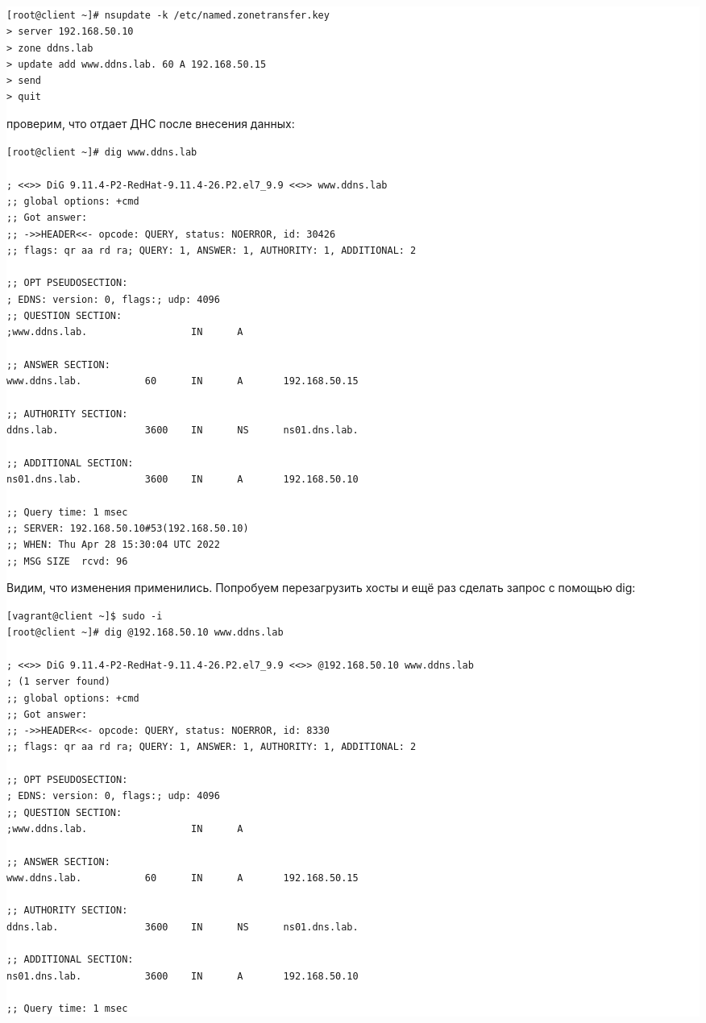 ```
[root@client ~]# nsupdate -k /etc/named.zonetransfer.key
> server 192.168.50.10
> zone ddns.lab
> update add www.ddns.lab. 60 A 192.168.50.15
> send
> quit
```
проверим, что отдает ДНС после внесения данных:
```
[root@client ~]# dig www.ddns.lab

; <<>> DiG 9.11.4-P2-RedHat-9.11.4-26.P2.el7_9.9 <<>> www.ddns.lab
;; global options: +cmd
;; Got answer:
;; ->>HEADER<<- opcode: QUERY, status: NOERROR, id: 30426
;; flags: qr aa rd ra; QUERY: 1, ANSWER: 1, AUTHORITY: 1, ADDITIONAL: 2

;; OPT PSEUDOSECTION:
; EDNS: version: 0, flags:; udp: 4096
;; QUESTION SECTION:
;www.ddns.lab.                  IN      A

;; ANSWER SECTION:
www.ddns.lab.           60      IN      A       192.168.50.15

;; AUTHORITY SECTION:
ddns.lab.               3600    IN      NS      ns01.dns.lab.

;; ADDITIONAL SECTION:
ns01.dns.lab.           3600    IN      A       192.168.50.10

;; Query time: 1 msec
;; SERVER: 192.168.50.10#53(192.168.50.10)
;; WHEN: Thu Apr 28 15:30:04 UTC 2022
;; MSG SIZE  rcvd: 96
```
Видим, что изменения применились. Попробуем перезагрузить хосты и ещё раз сделать запрос с помощью dig:
```
[vagrant@client ~]$ sudo -i
[root@client ~]# dig @192.168.50.10 www.ddns.lab

; <<>> DiG 9.11.4-P2-RedHat-9.11.4-26.P2.el7_9.9 <<>> @192.168.50.10 www.ddns.lab
; (1 server found)
;; global options: +cmd
;; Got answer:
;; ->>HEADER<<- opcode: QUERY, status: NOERROR, id: 8330
;; flags: qr aa rd ra; QUERY: 1, ANSWER: 1, AUTHORITY: 1, ADDITIONAL: 2

;; OPT PSEUDOSECTION:
; EDNS: version: 0, flags:; udp: 4096
;; QUESTION SECTION:
;www.ddns.lab.                  IN      A

;; ANSWER SECTION:
www.ddns.lab.           60      IN      A       192.168.50.15

;; AUTHORITY SECTION:
ddns.lab.               3600    IN      NS      ns01.dns.lab.

;; ADDITIONAL SECTION:
ns01.dns.lab.           3600    IN      A       192.168.50.10

;; Query time: 1 msec
```